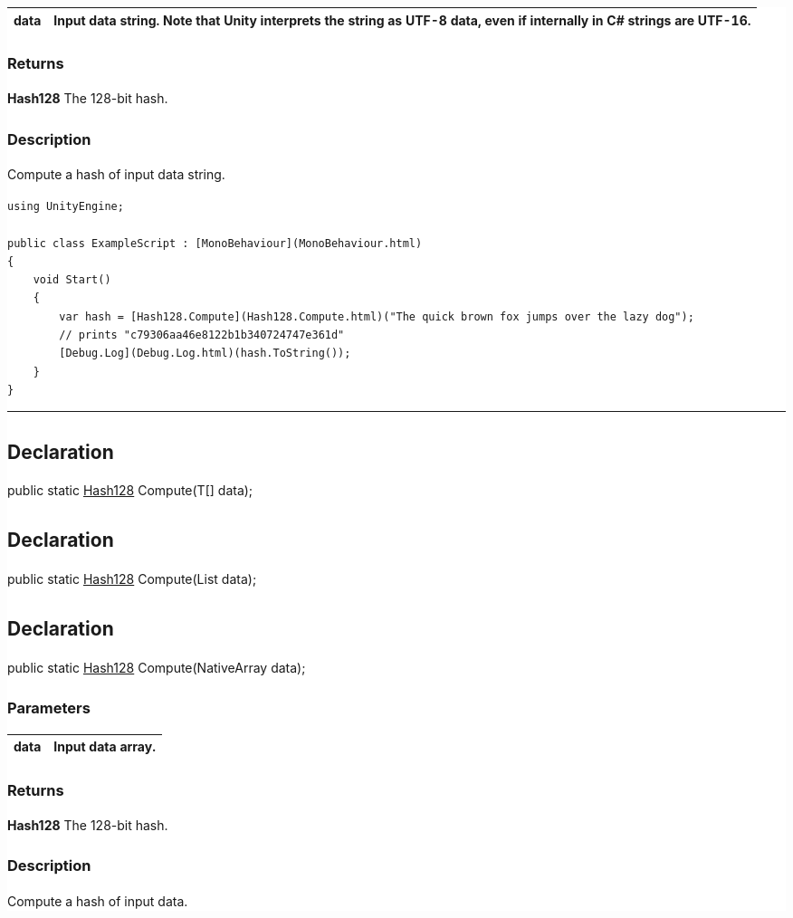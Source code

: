 data | Input data string. Note that Unity interprets the string as UTF-8 data, even if internally in C# strings are UTF-16.  
---|---  
  
### Returns

**Hash128** The 128-bit hash.

### Description

Compute a hash of input data string.

    
    
    using UnityEngine;  
      
    public class ExampleScript : [MonoBehaviour](MonoBehaviour.html)
    {
        void Start()
        {
            var hash = [Hash128.Compute](Hash128.Compute.html)("The quick brown fox jumps over the lazy dog");
            // prints "c79306aa46e8122b1b340724747e361d"
            [Debug.Log](Debug.Log.html)(hash.ToString());
        }
    }
    

* * *

## Declaration

public static [Hash128](Hash128.html) Compute(T[] data);

## Declaration

public static [Hash128](Hash128.html) Compute(List<T> data);

## Declaration

public static [Hash128](Hash128.html) Compute(NativeArray<T> data);

### Parameters

data | Input data array.  
---|---  
  
### Returns

**Hash128** The 128-bit hash.

### Description

Compute a hash of input data.

    